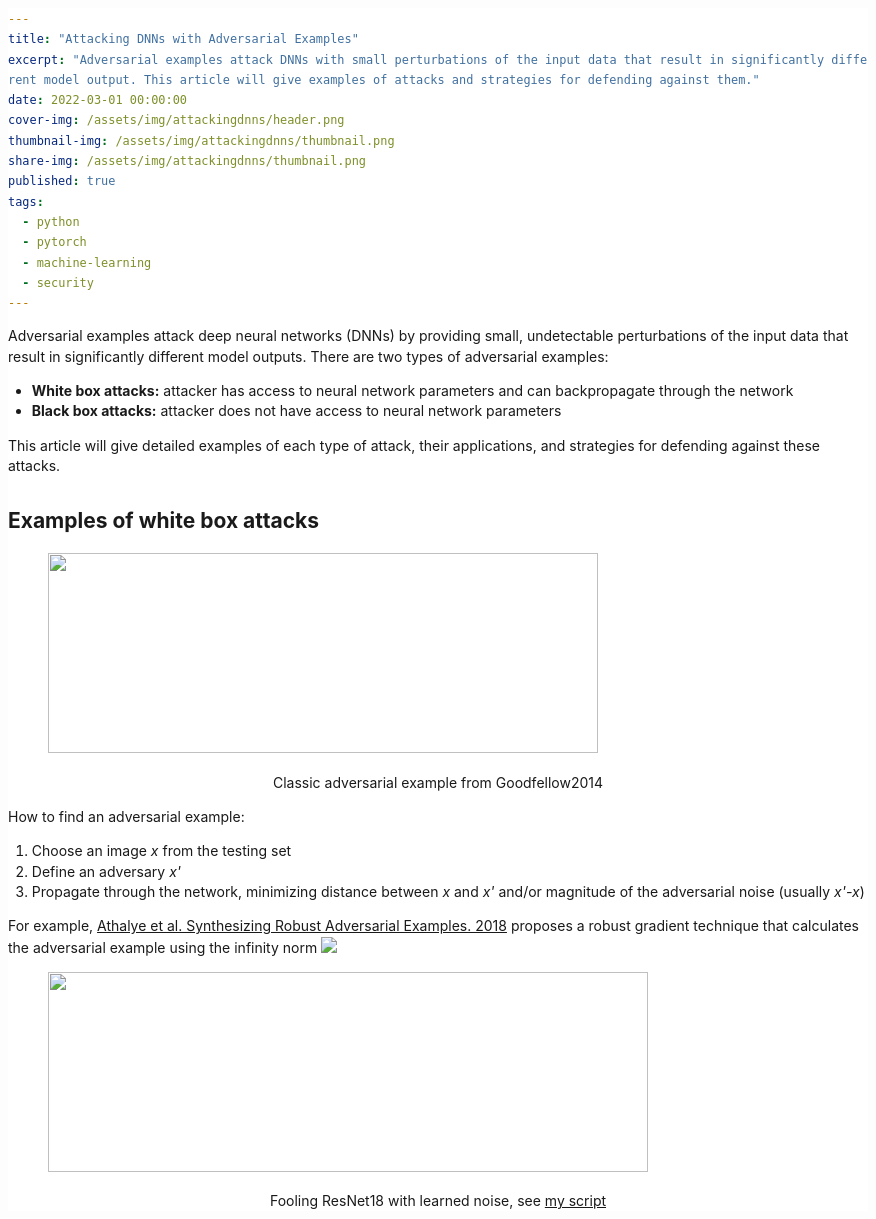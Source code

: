 ```yaml
---
title: "Attacking DNNs with Adversarial Examples"
excerpt: "Adversarial examples attack DNNs with small perturbations of the input data that result in significantly different model output. This article will give examples of attacks and strategies for defending against them."
date: 2022-03-01 00:00:00
cover-img: /assets/img/attackingdnns/header.png
thumbnail-img: /assets/img/attackingdnns/thumbnail.png
share-img: /assets/img/attackingdnns/thumbnail.png
published: true
tags: 
  - python
  - pytorch
  - machine-learning
  - security
---
```

Adversarial examples attack deep neural networks (DNNs) by providing small, undetectable perturbations of the input data that result in significantly different model outputs. There are two types of adversarial examples:
* **White box attacks:** attacker has access to neural network parameters and can backpropagate through the network
* **Black box attacks:** attacker does not have access to neural network parameters

This article will give detailed examples of each type of attack, their applications, and strategies for defending against these attacks.

## Examples of white box attacks

<figure>
  <img src="{{ 'assets/img/attackingdnns/panda.png' | relative_url }}" width="550" height="200" class="center">
  <p style='text-align: center'>Classic adversarial example from Goodfellow2014</p>
</figure> 

How to find an adversarial example:
1. Choose an image _x_ from the testing set
2. Define an adversary _x'_
3. Propagate through the network, minimizing distance between _x_ and _x'_ and/or magnitude of the adversarial noise (usually _x'-x_)

For example, [Athalye et al. Synthesizing Robust Adversarial Examples. 2018](https://arxiv.org/abs/1707.07397) proposes a robust gradient technique that calculates the adversarial example using the infinity norm
<img src="{{ 'assets/img/attackingdnns/equation.png' | relative_url }}" class="center">

<figure>
  <img src="{{ 'assets/img/attackingdnns/cheeseburger.png' | relative_url }}" width="600" height="200" class="center">
  <p style='text-align: center'>Fooling ResNet18 with learned noise, see <a href="https://github.com/aspfohl/hackingdnns/blob/main/hackingdnns/attacks/adversary.py">my script</a></p>
</figure> 
